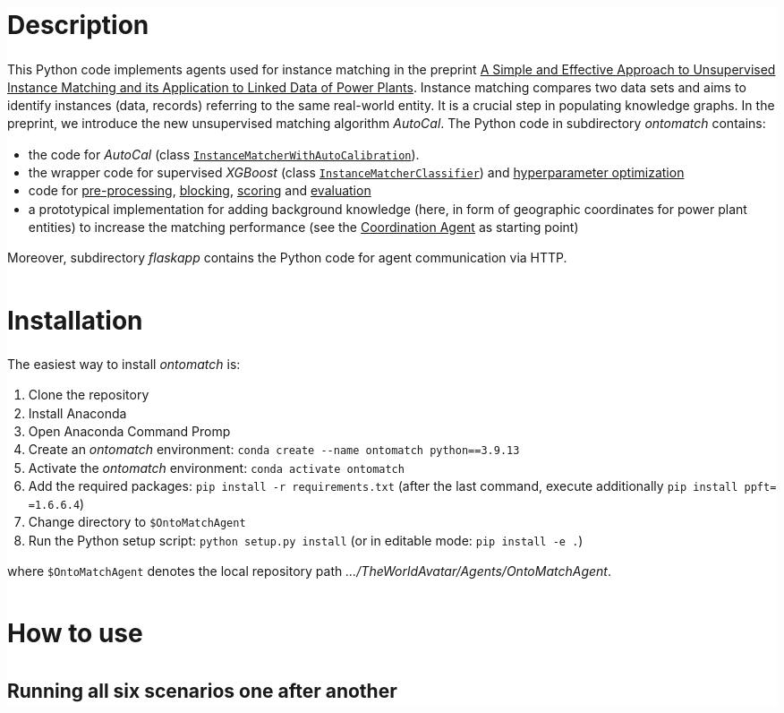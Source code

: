 # Description #

This Python code implements agents used for instance matching in the preprint [A Simple and Effective Approach to Unsupervised Instance Matching and its Application to Linked Data of Power Plants](https://como.ceb.cam.ac.uk/preprints/293/). Instance matching compares two data sets and aims to identify instances (data, records) referring to the same real-world entity. It is a crucial step in populating knowledge graphs. In the preprint, we introduce the new unsupervised matching algorithm *AutoCal*. The Python code in subdirectory *ontomatch* contains:

* the code for *AutoCal* (class [``InstanceMatcherWithAutoCalibration``](https://github.com/cambridge-cares/TheWorldAvatar/blob/develop/Agents/OntoMatchAgent/ontomatch/instancematching.py)).
* the wrapper code for supervised *XGBoost* (class [``InstanceMatcherClassifier``](https://github.com/cambridge-cares/TheWorldAvatar/blob/develop/Agents/OntoMatchAgent/ontomatch/instancematching.py)) and [hyperparameter optimization](https://github.com/cambridge-cares/TheWorldAvatar/blob/develop/Agents/OntoMatchAgent/ontomatch/hpo.py)
* code for [pre-processing](https://github.com/cambridge-cares/TheWorldAvatar/blob/develop/Agents/OntoMatchAgent/ontomatch/converter.py), [blocking](https://github.com/cambridge-cares/TheWorldAvatar/blob/develop/Agents/OntoMatchAgent/ontomatch/blocking.py), [scoring](https://github.com/cambridge-cares/TheWorldAvatar/blob/develop/Agents/OntoMatchAgent/ontomatch/scoring.py) and [evaluation](https://github.com/cambridge-cares/TheWorldAvatar/blob/develop/Agents/OntoMatchAgent/ontomatch/evaluate.py)
* a prototypical implementation for adding background knowledge (here, in form of geographic coordinates for power plant entities) to increase the matching performance (see the [Coordination Agent](https://github.com/cambridge-cares/TheWorldAvatar/blob/develop/Agents/OntoMatchAgent/ontomatch/coordinator.py) as starting point)


Moreover, subdirectory *flaskapp* contains the Python code for agent communication via HTTP.


# Installation #

The easiest way to install *ontomatch* is: 

1. Clone the repository
2. Install Anaconda
3. Open Anaconda Command Promp
4. Create an *ontomatch* environment: ``conda create --name ontomatch python==3.9.13``
5. Activate the *ontomatch* environment: ``conda activate ontomatch``
6. Add the required packages: ``pip install -r requirements.txt`` (after the last command, execute additionally ``pip install ppft==1.6.6.4``) 
7. Change directory to ``$OntoMatchAgent``
8. Run the Python setup script: ``python setup.py install`` (or in editable mode: ``pip install -e .``)

where ``$OntoMatchAgent`` denotes the local repository path *.../TheWorldAvatar/Agents/OntoMatchAgent*.



# How to use #

## Running all six scenarios one after another
